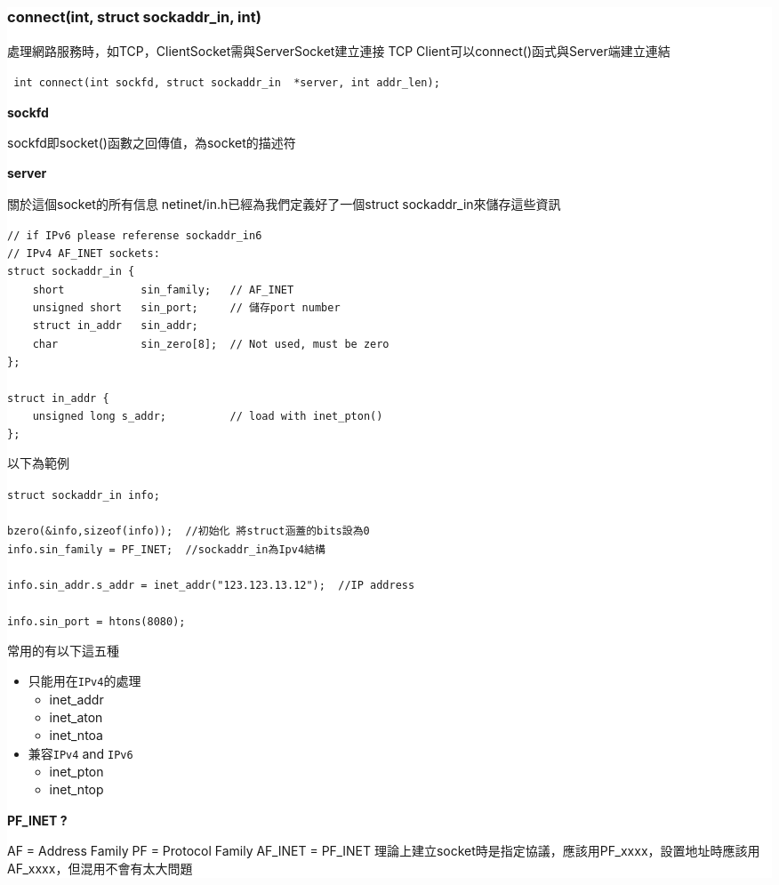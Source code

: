 
### connect(int, struct sockaddr_in, int)
處理網路服務時，如TCP，ClientSocket需與ServerSocket建立連接
TCP Client可以connect()函式與Server端建立連結
```clike
 int connect(int sockfd, struct sockaddr_in  *server, int addr_len);  
```
**sockfd**

sockfd即socket()函數之回傳值，為socket的描述符

**server**

關於這個socket的所有信息
netinet/in.h已經為我們定義好了一個struct sockaddr_in來儲存這些資訊
```clike
// if IPv6 please referense sockaddr_in6
// IPv4 AF_INET sockets:
struct sockaddr_in {
    short            sin_family;   // AF_INET
    unsigned short   sin_port;     // 儲存port number
    struct in_addr   sin_addr; 
    char             sin_zero[8];  // Not used, must be zero
};

struct in_addr {
    unsigned long s_addr;          // load with inet_pton()
};
```
以下為範例
```clike
struct sockaddr_in info;

bzero(&info,sizeof(info));	//初始化 將struct涵蓋的bits設為0
info.sin_family = PF_INET;	//sockaddr_in為Ipv4結構

info.sin_addr.s_addr = inet_addr("123.123.13.12");	//IP address

info.sin_port = htons(8080);

```
常用的有以下這五種
* 只能用在```IPv4```的處理
    * inet_addr
    * inet_aton
    * inet_ntoa
* 兼容```IPv4``` and ```IPv6```
    * inet_pton
    * inet_ntop

**PF_INET ?**

AF = Address Family
PF = Protocol Family
AF_INET = PF_INET
理論上建立socket時是指定協議，應該用PF_xxxx，設置地址時應該用AF_xxxx，但混用不會有太大問題
